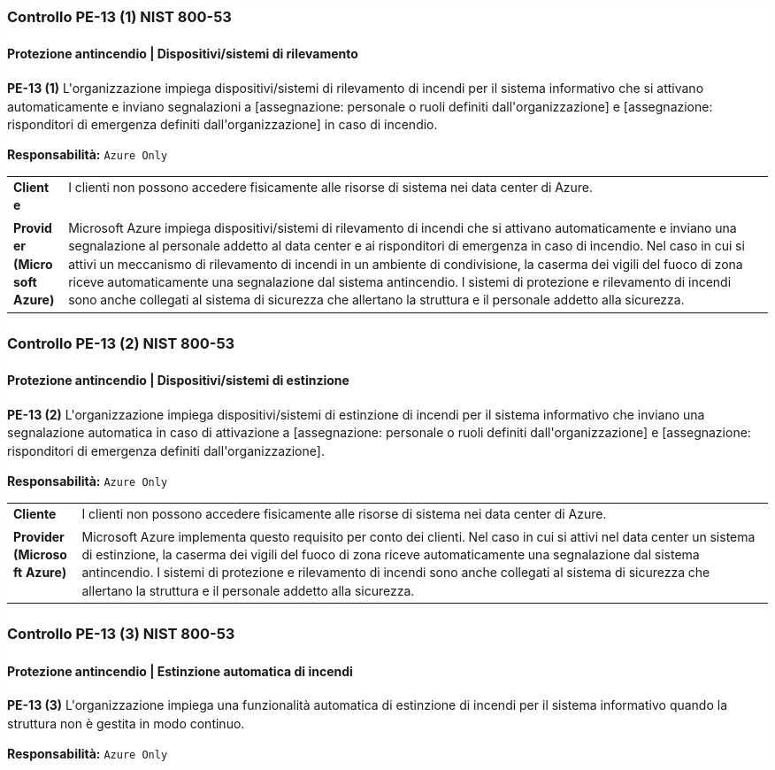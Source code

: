 
 ### <a name="nist-800-53-control-pe-13-1"></a>Controllo PE-13 (1) NIST 800-53

#### <a name="fire-protection--detection-devices--systems"></a>Protezione antincendio | Dispositivi/sistemi di rilevamento

**PE-13 (1)** L'organizzazione impiega dispositivi/sistemi di rilevamento di incendi per il sistema informativo che si attivano automaticamente e inviano segnalazioni a [assegnazione: personale o ruoli definiti dall'organizzazione] e [assegnazione: risponditori di emergenza definiti dall'organizzazione] in caso di incendio.

**Responsabilità:** `Azure Only`

|||
|---|---|
| **Cliente** | I clienti non possono accedere fisicamente alle risorse di sistema nei data center di Azure. |
| **Provider (Microsoft Azure)** | Microsoft Azure impiega dispositivi/sistemi di rilevamento di incendi che si attivano automaticamente e inviano una segnalazione al personale addetto al data center e ai risponditori di emergenza in caso di incendio. Nel caso in cui si attivi un meccanismo di rilevamento di incendi in un ambiente di condivisione, la caserma dei vigili del fuoco di zona riceve automaticamente una segnalazione dal sistema antincendio. I sistemi di protezione e rilevamento di incendi sono anche collegati al sistema di sicurezza che allertano la struttura e il personale addetto alla sicurezza. |


 ### <a name="nist-800-53-control-pe-13-2"></a>Controllo PE-13 (2) NIST 800-53

#### <a name="fire-protection--suppression-devices--systems"></a>Protezione antincendio | Dispositivi/sistemi di estinzione

**PE-13 (2)** L'organizzazione impiega dispositivi/sistemi di estinzione di incendi per il sistema informativo che inviano una segnalazione automatica in caso di attivazione a [assegnazione: personale o ruoli definiti dall'organizzazione] e [assegnazione: risponditori di emergenza definiti dall'organizzazione].

**Responsabilità:** `Azure Only`

|||
|---|---|
| **Cliente** | I clienti non possono accedere fisicamente alle risorse di sistema nei data center di Azure. |
| **Provider (Microsoft Azure)** | Microsoft Azure implementa questo requisito per conto dei clienti. Nel caso in cui si attivi nel data center un sistema di estinzione, la caserma dei vigili del fuoco di zona riceve automaticamente una segnalazione dal sistema antincendio. I sistemi di protezione e rilevamento di incendi sono anche collegati al sistema di sicurezza che allertano la struttura e il personale addetto alla sicurezza. |


 ### <a name="nist-800-53-control-pe-13-3"></a>Controllo PE-13 (3) NIST 800-53

#### <a name="fire-protection--automatic-fire-suppression"></a>Protezione antincendio | Estinzione automatica di incendi

**PE-13 (3)** L'organizzazione impiega una funzionalità automatica di estinzione di incendi per il sistema informativo quando la struttura non è gestita in modo continuo.

**Responsabilità:** `Azure Only`
